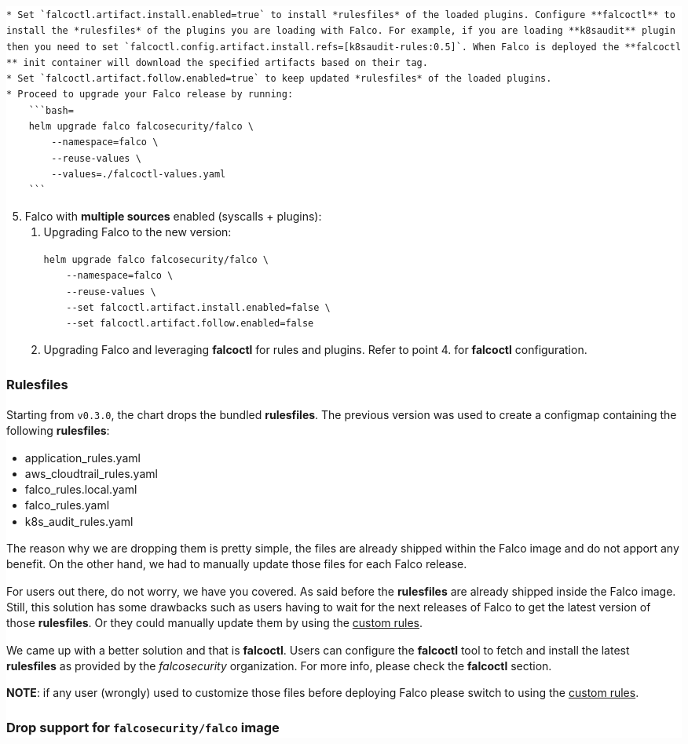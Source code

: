     * Set `falcoctl.artifact.install.enabled=true` to install *rulesfiles* of the loaded plugins. Configure **falcoctl** to install the *rulesfiles* of the plugins you are loading with Falco. For example, if you are loading **k8saudit** plugin then you need to set `falcoctl.config.artifact.install.refs=[k8saudit-rules:0.5]`. When Falco is deployed the **falcoctl** init container will download the specified artifacts based on their tag.
    * Set `falcoctl.artifact.follow.enabled=true` to keep updated *rulesfiles* of the loaded plugins.
    * Proceed to upgrade your Falco release by running:
        ```bash=
        helm upgrade falco falcosecurity/falco \
            --namespace=falco \
            --reuse-values \
            --values=./falcoctl-values.yaml
        ```
5. Falco with **multiple sources** enabled (syscalls + plugins):
    1. Upgrading Falco to the new version:
        ```bash=
        helm upgrade falco falcosecurity/falco \
            --namespace=falco \
            --reuse-values \
            --set falcoctl.artifact.install.enabled=false \
            --set falcoctl.artifact.follow.enabled=false
        ```
    2. Upgrading Falco and leveraging **falcoctl** for rules and plugins. Refer to point 4. for **falcoctl** configuration.
    

### Rulesfiles
Starting from `v0.3.0`, the chart drops the bundled **rulesfiles**. The previous version was used to create a configmap containing the following **rulesfiles**:
* application_rules.yaml
* aws_cloudtrail_rules.yaml
* falco_rules.local.yaml
* falco_rules.yaml
* k8s_audit_rules.yaml

The reason why we are dropping them is pretty simple, the files are already shipped within the Falco image and do not apport any benefit. On the other hand, we had to manually update those files for each Falco release.

For users out there, do not worry, we have you covered. As said before the **rulesfiles** are already shipped inside the Falco image. Still, this solution has some drawbacks such as users having to wait for the next releases of Falco to get the latest version of those **rulesfiles**.  Or they could manually update them by using the [custom rules](https://https://github.com/falcosecurity/charts/tree/master/falco#loading-custom-rules).

We came up with a better solution and that is **falcoctl**. Users can configure the **falcoctl** tool to fetch and install the latest **rulesfiles** as provided by the *falcosecurity* organization. For more info, please check the **falcoctl** section.

**NOTE**: if any user (wrongly) used to customize those files before deploying Falco please switch to using the [custom rules](https://https://github.com/falcosecurity/charts/tree/master/falco#loading-custom-rules).

### Drop support for `falcosecurity/falco` image
